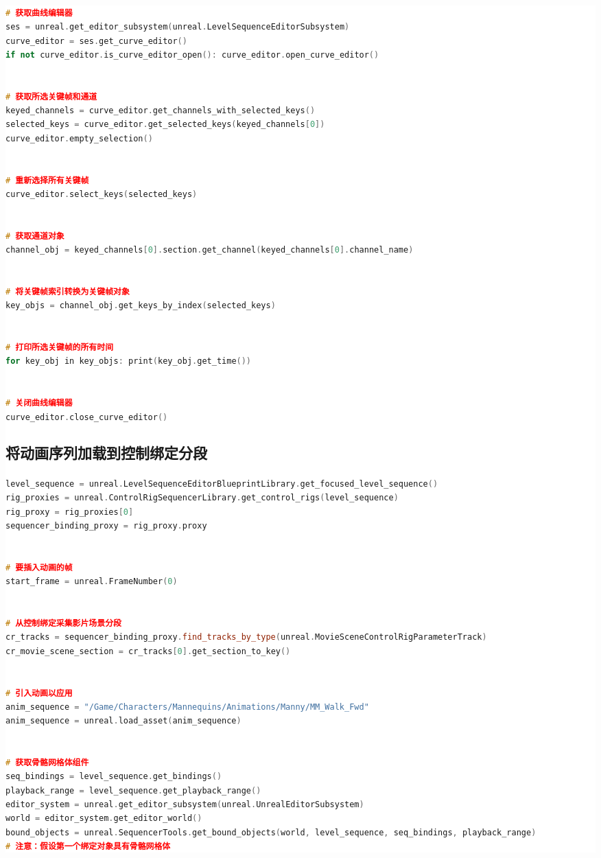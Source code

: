 ```cpp
# 获取曲线编辑器
ses = unreal.get_editor_subsystem(unreal.LevelSequenceEditorSubsystem)
curve_editor = ses.get_curve_editor()
if not curve_editor.is_curve_editor_open(): curve_editor.open_curve_editor()


# 获取所选关键帧和通道
keyed_channels = curve_editor.get_channels_with_selected_keys()
selected_keys = curve_editor.get_selected_keys(keyed_channels[0])
curve_editor.empty_selection()


# 重新选择所有关键帧
curve_editor.select_keys(selected_keys)


# 获取通道对象
channel_obj = keyed_channels[0].section.get_channel(keyed_channels[0].channel_name)


# 将关键帧索引转换为关键帧对象
key_objs = channel_obj.get_keys_by_index(selected_keys)


# 打印所选关键帧的所有时间
for key_obj in key_objs: print(key_obj.get_time())


# 关闭曲线编辑器
curve_editor.close_curve_editor()
```

## 将动画序列加载到控制绑定分段

```cpp
level_sequence = unreal.LevelSequenceEditorBlueprintLibrary.get_focused_level_sequence()
rig_proxies = unreal.ControlRigSequencerLibrary.get_control_rigs(level_sequence)
rig_proxy = rig_proxies[0]
sequencer_binding_proxy = rig_proxy.proxy


# 要插入动画的帧
start_frame = unreal.FrameNumber(0)


# 从控制绑定采集影片场景分段
cr_tracks = sequencer_binding_proxy.find_tracks_by_type(unreal.MovieSceneControlRigParameterTrack)
cr_movie_scene_section = cr_tracks[0].get_section_to_key()


# 引入动画以应用
anim_sequence = "/Game/Characters/Mannequins/Animations/Manny/MM_Walk_Fwd"
anim_sequence = unreal.load_asset(anim_sequence)


# 获取骨骼网格体组件
seq_bindings = level_sequence.get_bindings()
playback_range = level_sequence.get_playback_range()
editor_system = unreal.get_editor_subsystem(unreal.UnrealEditorSubsystem)
world = editor_system.get_editor_world()
bound_objects = unreal.SequencerTools.get_bound_objects(world, level_sequence, seq_bindings, playback_range)
# 注意：假设第一个绑定对象具有骨骼网格体
```